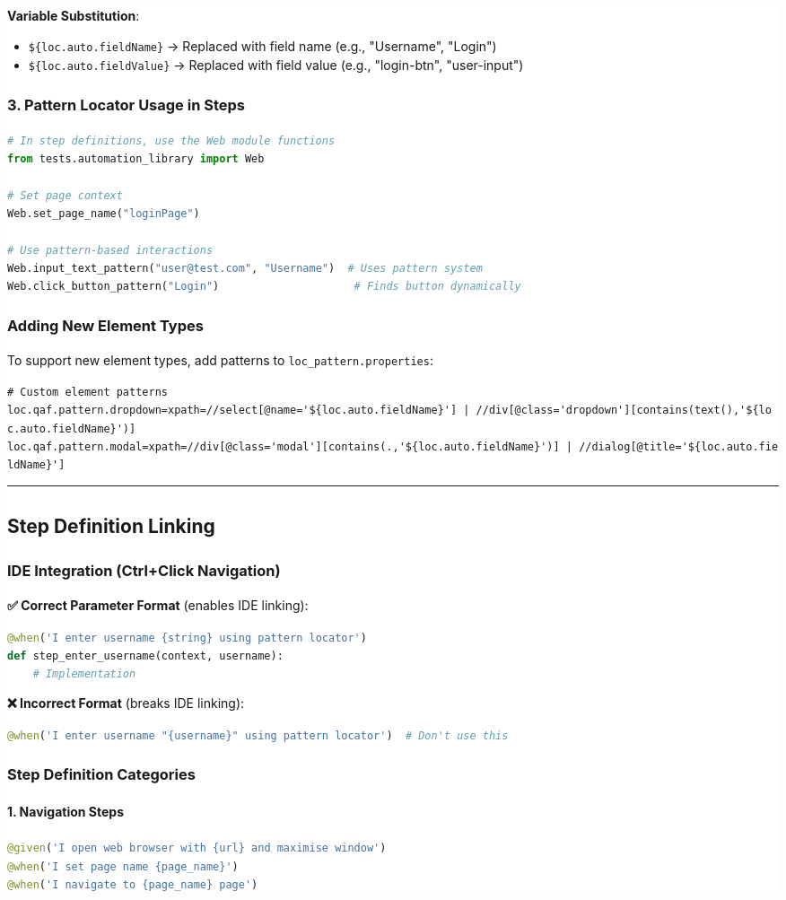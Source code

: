 **Variable Substitution**:
- `${loc.auto.fieldName}` → Replaced with field name (e.g., "Username", "Login")
- `${loc.auto.fieldValue}` → Replaced with field value (e.g., "login-btn", "user-input")

### 3. Pattern Locator Usage in Steps

```python
# In step definitions, use the Web module functions
from tests.automation_library import Web

# Set page context
Web.set_page_name("loginPage")

# Use pattern-based interactions
Web.input_text_pattern("user@test.com", "Username")  # Uses pattern system
Web.click_button_pattern("Login")                     # Finds button dynamically
```

### Adding New Element Types

To support new element types, add patterns to `loc_pattern.properties`:

```properties
# Custom element patterns
loc.qaf.pattern.dropdown=xpath=//select[@name='${loc.auto.fieldName}'] | //div[@class='dropdown'][contains(text(),'${loc.auto.fieldName}')]
loc.qaf.pattern.modal=xpath=//div[@class='modal'][contains(.,'${loc.auto.fieldName}')] | //dialog[@title='${loc.auto.fieldName}']
```

---

## Step Definition Linking

### IDE Integration (Ctrl+Click Navigation)

**✅ Correct Parameter Format** (enables IDE linking):
```python
@when('I enter username {string} using pattern locator')
def step_enter_username(context, username):
    # Implementation
```

**❌ Incorrect Format** (breaks IDE linking):
```python
@when('I enter username "{username}" using pattern locator')  # Don't use this
```

### Step Definition Categories

#### 1. Navigation Steps
```python
@given('I open web browser with {url} and maximise window')
@when('I set page name {page_name}')
@when('I navigate to {page_name} page')
```
